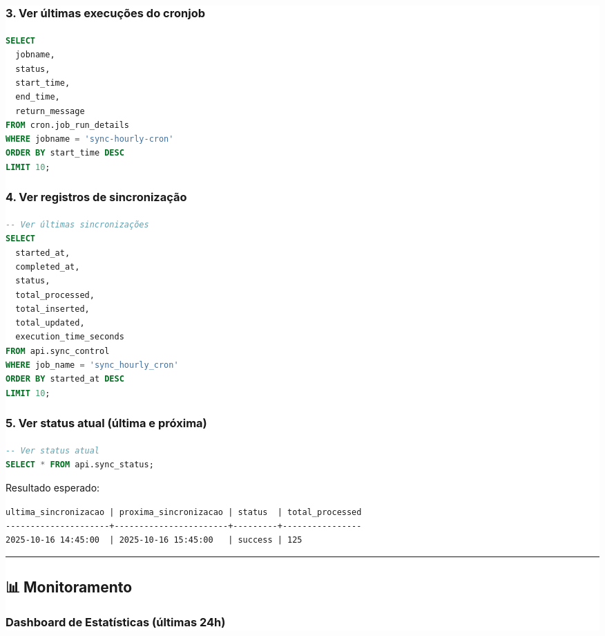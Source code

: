 ### **3. Ver últimas execuções do cronjob**

```sql
SELECT 
  jobname,
  status,
  start_time,
  end_time,
  return_message
FROM cron.job_run_details 
WHERE jobname = 'sync-hourly-cron'
ORDER BY start_time DESC
LIMIT 10;
```

### **4. Ver registros de sincronização**

```sql
-- Ver últimas sincronizações
SELECT 
  started_at,
  completed_at,
  status,
  total_processed,
  total_inserted,
  total_updated,
  execution_time_seconds
FROM api.sync_control
WHERE job_name = 'sync_hourly_cron'
ORDER BY started_at DESC
LIMIT 10;
```

### **5. Ver status atual (última e próxima)**

```sql
-- Ver status atual
SELECT * FROM api.sync_status;
```

Resultado esperado:
```
ultima_sincronizacao | proxima_sincronizacao | status  | total_processed
---------------------+-----------------------+---------+----------------
2025-10-16 14:45:00  | 2025-10-16 15:45:00   | success | 125
```

---

## 📊 Monitoramento

### **Dashboard de Estatísticas (últimas 24h)**
